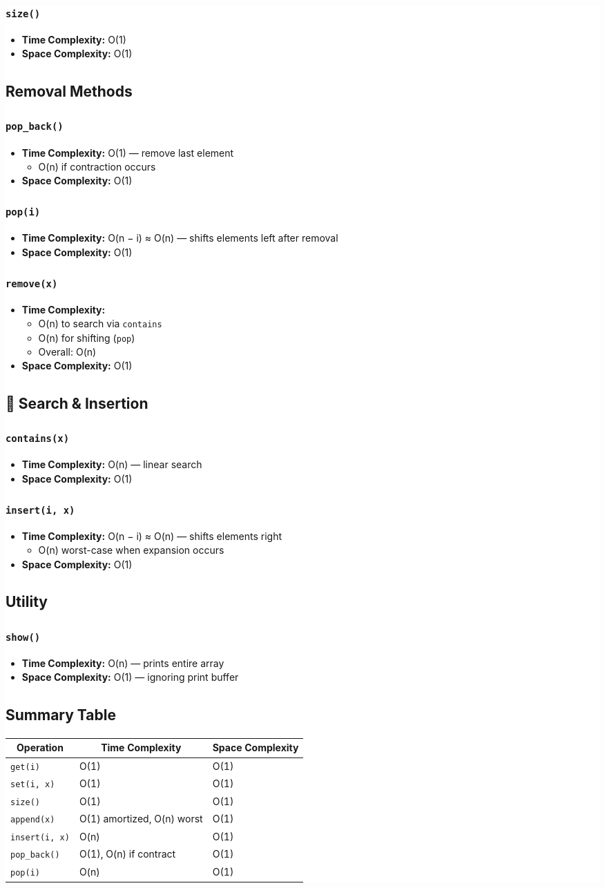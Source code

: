 ### `size()`

- **Time Complexity:** O(1)
- **Space Complexity:** O(1)

## Removal Methods

### `pop_back()`

- **Time Complexity:** O(1) — remove last element
  - O(n) if contraction occurs
- **Space Complexity:** O(1)

### `pop(i)`

- **Time Complexity:** O(n − i) ≈ O(n) — shifts elements left after removal
- **Space Complexity:** O(1)

### `remove(x)`

- **Time Complexity:**
  - O(n) to search via `contains`
  - O(n) for shifting (`pop`)
  - Overall: O(n)
- **Space Complexity:** O(1)

## 🔹 Search & Insertion

### `contains(x)`

- **Time Complexity:** O(n) — linear search
- **Space Complexity:** O(1)

### `insert(i, x)`

- **Time Complexity:** O(n − i) ≈ O(n) — shifts elements right
  - O(n) worst-case when expansion occurs
- **Space Complexity:** O(1)

## Utility

### `show()`

- **Time Complexity:** O(n) — prints entire array
- **Space Complexity:** O(1) — ignoring print buffer

## Summary Table

| Operation      | Time Complexity            | Space Complexity |
| -------------- | -------------------------- | ---------------- |
| `get(i)`       | O(1)                       | O(1)             |
| `set(i, x)`    | O(1)                       | O(1)             |
| `size()`       | O(1)                       | O(1)             |
| `append(x)`    | O(1) amortized, O(n) worst | O(1)             |
| `insert(i, x)` | O(n)                       | O(1)             |
| `pop_back()`   | O(1), O(n) if contract     | O(1)             |
| `pop(i)`       | O(n)                       | O(1)             |